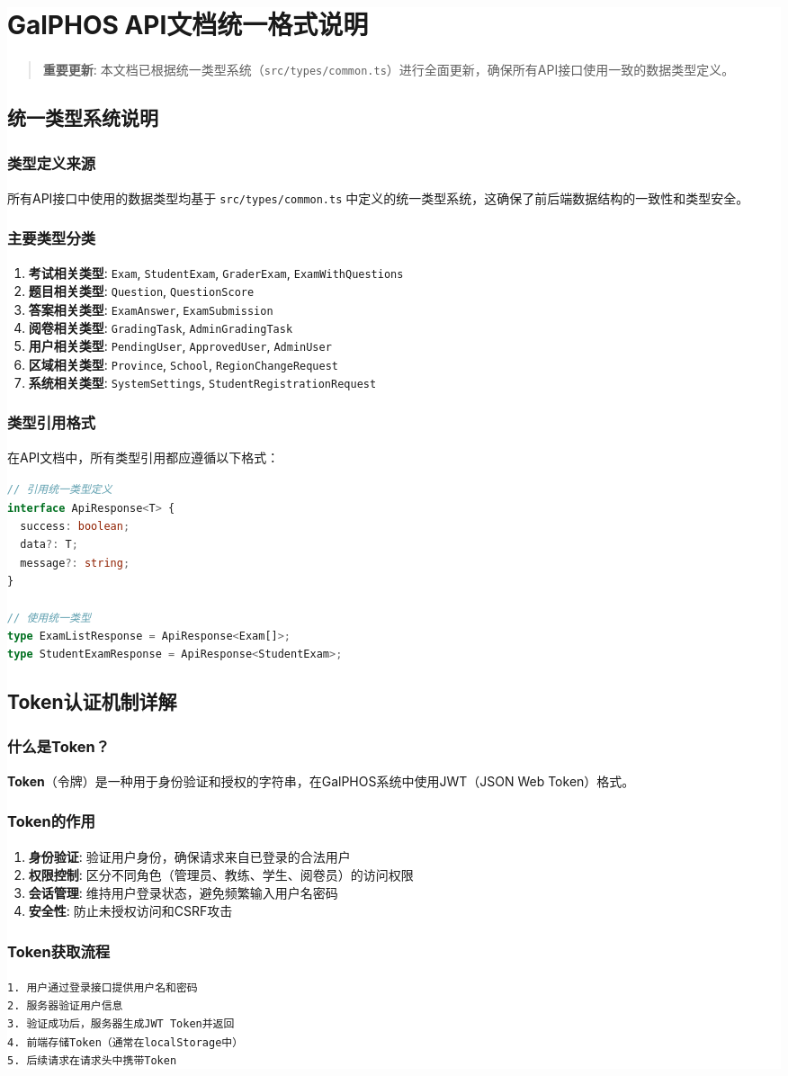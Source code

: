 # GalPHOS API文档统一格式说明

> **重要更新**: 本文档已根据统一类型系统（`src/types/common.ts`）进行全面更新，确保所有API接口使用一致的数据类型定义。

## 统一类型系统说明

### 类型定义来源
所有API接口中使用的数据类型均基于 `src/types/common.ts` 中定义的统一类型系统，这确保了前后端数据结构的一致性和类型安全。

### 主要类型分类
1. **考试相关类型**: `Exam`, `StudentExam`, `GraderExam`, `ExamWithQuestions`
2. **题目相关类型**: `Question`, `QuestionScore`
3. **答案相关类型**: `ExamAnswer`, `ExamSubmission`
4. **阅卷相关类型**: `GradingTask`, `AdminGradingTask`
5. **用户相关类型**: `PendingUser`, `ApprovedUser`, `AdminUser`
6. **区域相关类型**: `Province`, `School`, `RegionChangeRequest`
7. **系统相关类型**: `SystemSettings`, `StudentRegistrationRequest`

### 类型引用格式
在API文档中，所有类型引用都应遵循以下格式：
```typescript
// 引用统一类型定义
interface ApiResponse<T> {
  success: boolean;
  data?: T;
  message?: string;
}

// 使用统一类型
type ExamListResponse = ApiResponse<Exam[]>;
type StudentExamResponse = ApiResponse<StudentExam>;
```

## Token认证机制详解

### 什么是Token？
**Token**（令牌）是一种用于身份验证和授权的字符串，在GalPHOS系统中使用JWT（JSON Web Token）格式。

### Token的作用
1. **身份验证**: 验证用户身份，确保请求来自已登录的合法用户
2. **权限控制**: 区分不同角色（管理员、教练、学生、阅卷员）的访问权限
3. **会话管理**: 维持用户登录状态，避免频繁输入用户名密码
4. **安全性**: 防止未授权访问和CSRF攻击

### Token获取流程
```
1. 用户通过登录接口提供用户名和密码
2. 服务器验证用户信息
3. 验证成功后，服务器生成JWT Token并返回
4. 前端存储Token（通常在localStorage中）
5. 后续请求在请求头中携带Token
```
